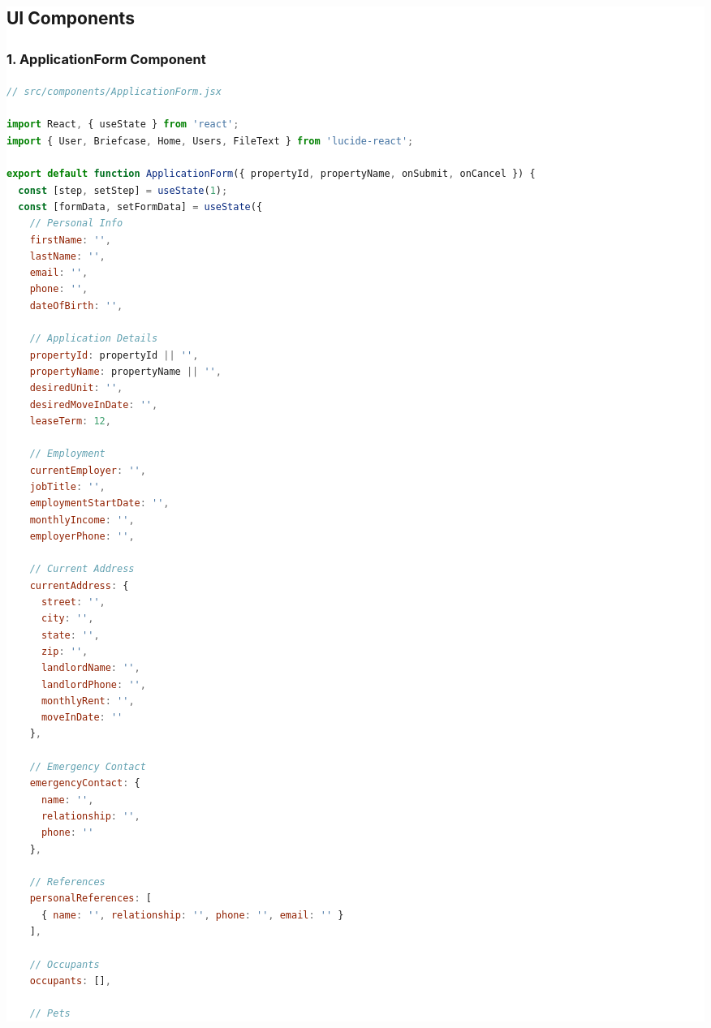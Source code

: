 
## UI Components

### 1. ApplicationForm Component

```jsx
// src/components/ApplicationForm.jsx

import React, { useState } from 'react';
import { User, Briefcase, Home, Users, FileText } from 'lucide-react';

export default function ApplicationForm({ propertyId, propertyName, onSubmit, onCancel }) {
  const [step, setStep] = useState(1);
  const [formData, setFormData] = useState({
    // Personal Info
    firstName: '',
    lastName: '',
    email: '',
    phone: '',
    dateOfBirth: '',

    // Application Details
    propertyId: propertyId || '',
    propertyName: propertyName || '',
    desiredUnit: '',
    desiredMoveInDate: '',
    leaseTerm: 12,

    // Employment
    currentEmployer: '',
    jobTitle: '',
    employmentStartDate: '',
    monthlyIncome: '',
    employerPhone: '',

    // Current Address
    currentAddress: {
      street: '',
      city: '',
      state: '',
      zip: '',
      landlordName: '',
      landlordPhone: '',
      monthlyRent: '',
      moveInDate: ''
    },

    // Emergency Contact
    emergencyContact: {
      name: '',
      relationship: '',
      phone: ''
    },

    // References
    personalReferences: [
      { name: '', relationship: '', phone: '', email: '' }
    ],

    // Occupants
    occupants: [],

    // Pets
```